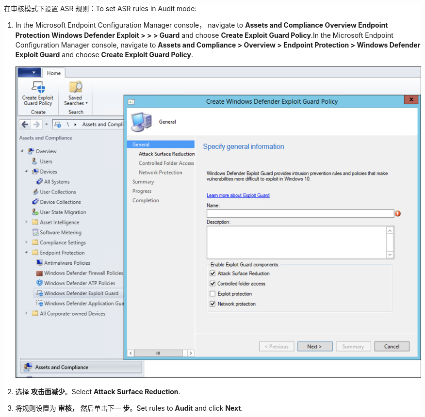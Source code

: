 <span data-ttu-id="e8552-236">在审核模式下设置 ASR 规则：</span><span class="sxs-lookup"><span data-stu-id="e8552-236">To set ASR rules in Audit mode:</span></span>

1. <span data-ttu-id="e8552-237">In the Microsoft Endpoint Configuration Manager console， navigate to **Assets and Compliance Overview Endpoint Protection Windows Defender Exploit \> \> \> Guard** and choose **Create Exploit Guard Policy**.</span><span class="sxs-lookup"><span data-stu-id="e8552-237">In the Microsoft Endpoint Configuration Manager console, navigate to **Assets and Compliance \> Overview \> Endpoint Protection \> Windows Defender Exploit Guard** and choose **Create Exploit Guard Policy**.</span></span>

   ![Microsoft Endpoint Configuration Manager控制台 0 的图像](images/728c10ef26042bbdbcd270b6343f1a8a.png)

2.  <span data-ttu-id="e8552-239">选择 **攻击面减少**。</span><span class="sxs-lookup"><span data-stu-id="e8552-239">Select **Attack Surface Reduction**.</span></span>
   

3. <span data-ttu-id="e8552-240">将规则设置为 **审核，** 然后单击下一 **步**。</span><span class="sxs-lookup"><span data-stu-id="e8552-240">Set rules to **Audit** and click **Next**.</span></span>

